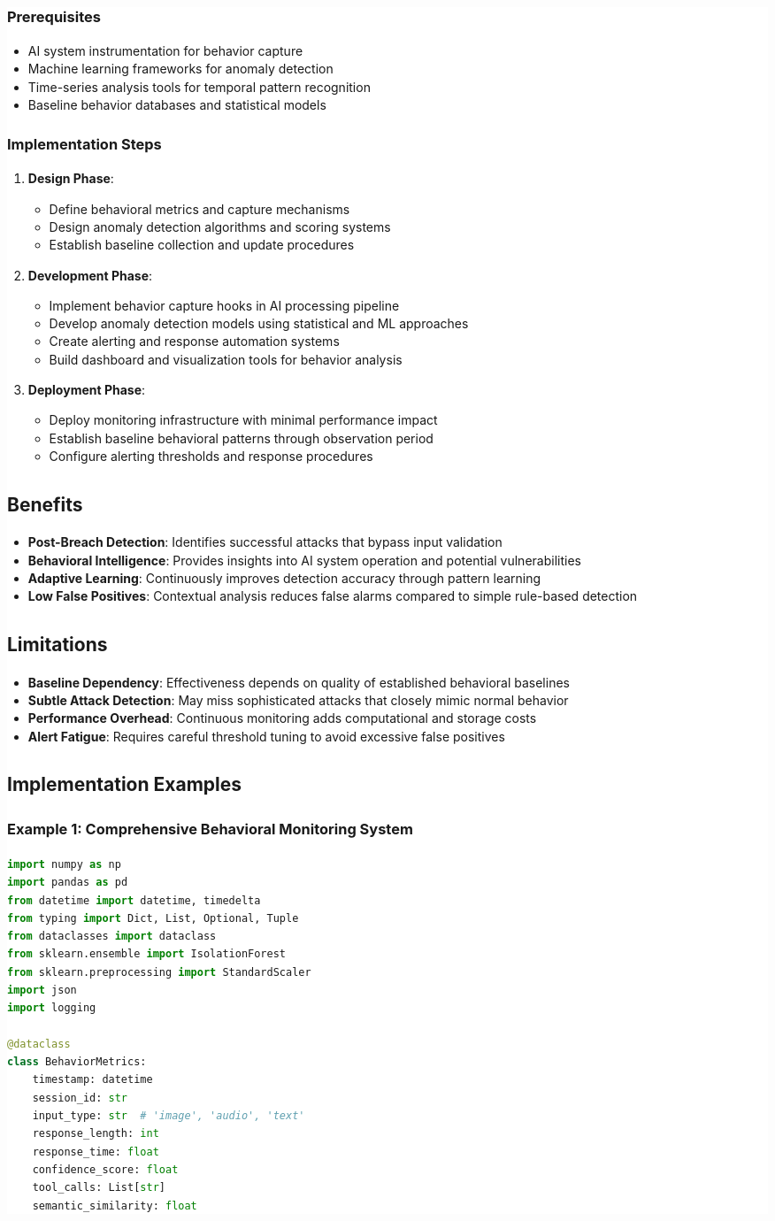 ### Prerequisites
- AI system instrumentation for behavior capture
- Machine learning frameworks for anomaly detection
- Time-series analysis tools for temporal pattern recognition
- Baseline behavior databases and statistical models

### Implementation Steps
1. **Design Phase**:
   - Define behavioral metrics and capture mechanisms
   - Design anomaly detection algorithms and scoring systems
   - Establish baseline collection and update procedures

2. **Development Phase**:
   - Implement behavior capture hooks in AI processing pipeline
   - Develop anomaly detection models using statistical and ML approaches
   - Create alerting and response automation systems
   - Build dashboard and visualization tools for behavior analysis

3. **Deployment Phase**:
   - Deploy monitoring infrastructure with minimal performance impact
   - Establish baseline behavioral patterns through observation period
   - Configure alerting thresholds and response procedures

## Benefits
- **Post-Breach Detection**: Identifies successful attacks that bypass input validation
- **Behavioral Intelligence**: Provides insights into AI system operation and potential vulnerabilities
- **Adaptive Learning**: Continuously improves detection accuracy through pattern learning
- **Low False Positives**: Contextual analysis reduces false alarms compared to simple rule-based detection

## Limitations
- **Baseline Dependency**: Effectiveness depends on quality of established behavioral baselines
- **Subtle Attack Detection**: May miss sophisticated attacks that closely mimic normal behavior
- **Performance Overhead**: Continuous monitoring adds computational and storage costs
- **Alert Fatigue**: Requires careful threshold tuning to avoid excessive false positives

## Implementation Examples

### Example 1: Comprehensive Behavioral Monitoring System
```python
import numpy as np
import pandas as pd
from datetime import datetime, timedelta
from typing import Dict, List, Optional, Tuple
from dataclasses import dataclass
from sklearn.ensemble import IsolationForest
from sklearn.preprocessing import StandardScaler
import json
import logging

@dataclass
class BehaviorMetrics:
    timestamp: datetime
    session_id: str
    input_type: str  # 'image', 'audio', 'text'
    response_length: int
    response_time: float
    confidence_score: float
    tool_calls: List[str]
    semantic_similarity: float
```